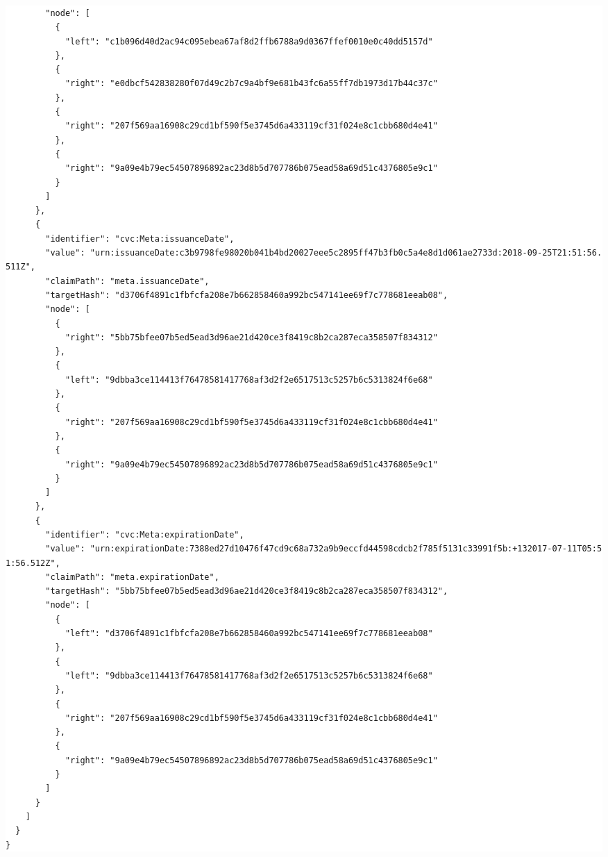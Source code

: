 ```
        "node": [
          {
            "left": "c1b096d40d2ac94c095ebea67af8d2ffb6788a9d0367ffef0010e0c40dd5157d"
          },
          {
            "right": "e0dbcf542838280f07d49c2b7c9a4bf9e681b43fc6a55ff7db1973d17b44c37c"
          },
          {
            "right": "207f569aa16908c29cd1bf590f5e3745d6a433119cf31f024e8c1cbb680d4e41"
          },
          {
            "right": "9a09e4b79ec54507896892ac23d8b5d707786b075ead58a69d51c4376805e9c1"
          }
        ]
      },
      {
        "identifier": "cvc:Meta:issuanceDate",
        "value": "urn:issuanceDate:c3b9798fe98020b041b4bd20027eee5c2895ff47b3fb0c5a4e8d1d061ae2733d:2018-09-25T21:51:56.511Z",
        "claimPath": "meta.issuanceDate",
        "targetHash": "d3706f4891c1fbfcfa208e7b662858460a992bc547141ee69f7c778681eeab08",
        "node": [
          {
            "right": "5bb75bfee07b5ed5ead3d96ae21d420ce3f8419c8b2ca287eca358507f834312"
          },
          {
            "left": "9dbba3ce114413f76478581417768af3d2f2e6517513c5257b6c5313824f6e68"
          },
          {
            "right": "207f569aa16908c29cd1bf590f5e3745d6a433119cf31f024e8c1cbb680d4e41"
          },
          {
            "right": "9a09e4b79ec54507896892ac23d8b5d707786b075ead58a69d51c4376805e9c1"
          }
        ]
      },
      {
        "identifier": "cvc:Meta:expirationDate",
        "value": "urn:expirationDate:7388ed27d10476f47cd9c68a732a9b9eccfd44598cdcb2f785f5131c33991f5b:+132017-07-11T05:51:56.512Z",
        "claimPath": "meta.expirationDate",
        "targetHash": "5bb75bfee07b5ed5ead3d96ae21d420ce3f8419c8b2ca287eca358507f834312",
        "node": [
          {
            "left": "d3706f4891c1fbfcfa208e7b662858460a992bc547141ee69f7c778681eeab08"
          },
          {
            "left": "9dbba3ce114413f76478581417768af3d2f2e6517513c5257b6c5313824f6e68"
          },
          {
            "right": "207f569aa16908c29cd1bf590f5e3745d6a433119cf31f024e8c1cbb680d4e41"
          },
          {
            "right": "9a09e4b79ec54507896892ac23d8b5d707786b075ead58a69d51c4376805e9c1"
          }
        ]
      }
    ]
  }
}
```
